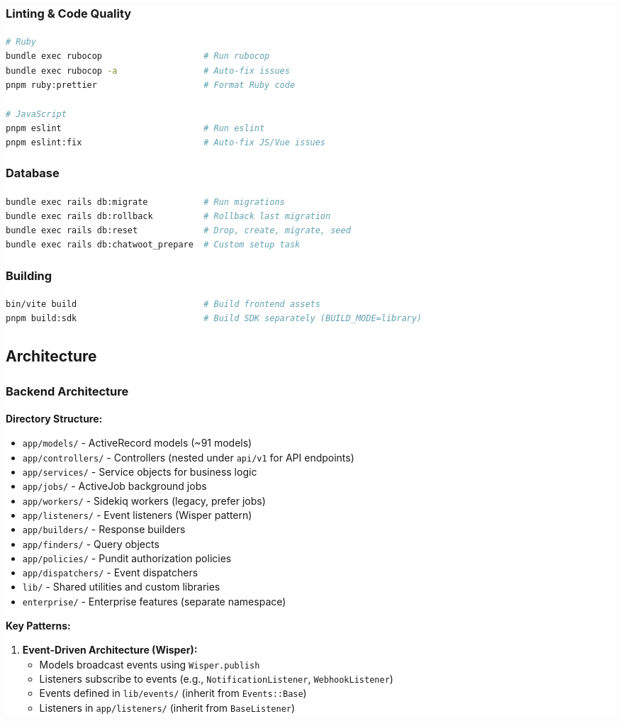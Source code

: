 ### Linting & Code Quality
```bash
# Ruby
bundle exec rubocop                    # Run rubocop
bundle exec rubocop -a                 # Auto-fix issues
pnpm ruby:prettier                     # Format Ruby code

# JavaScript
pnpm eslint                            # Run eslint
pnpm eslint:fix                        # Auto-fix JS/Vue issues
```

### Database
```bash
bundle exec rails db:migrate           # Run migrations
bundle exec rails db:rollback          # Rollback last migration
bundle exec rails db:reset             # Drop, create, migrate, seed
bundle exec rails db:chatwoot_prepare  # Custom setup task
```

### Building
```bash
bin/vite build                         # Build frontend assets
pnpm build:sdk                         # Build SDK separately (BUILD_MODE=library)
```

## Architecture

### Backend Architecture

**Directory Structure:**
- `app/models/` - ActiveRecord models (~91 models)
- `app/controllers/` - Controllers (nested under `api/v1` for API endpoints)
- `app/services/` - Service objects for business logic
- `app/jobs/` - ActiveJob background jobs
- `app/workers/` - Sidekiq workers (legacy, prefer jobs)
- `app/listeners/` - Event listeners (Wisper pattern)
- `app/builders/` - Response builders
- `app/finders/` - Query objects
- `app/policies/` - Pundit authorization policies
- `app/dispatchers/` - Event dispatchers
- `lib/` - Shared utilities and custom libraries
- `enterprise/` - Enterprise features (separate namespace)

**Key Patterns:**

1. **Event-Driven Architecture (Wisper):**
   - Models broadcast events using `Wisper.publish`
   - Listeners subscribe to events (e.g., `NotificationListener`, `WebhookListener`)
   - Events defined in `lib/events/` (inherit from `Events::Base`)
   - Listeners in `app/listeners/` (inherit from `BaseListener`)
